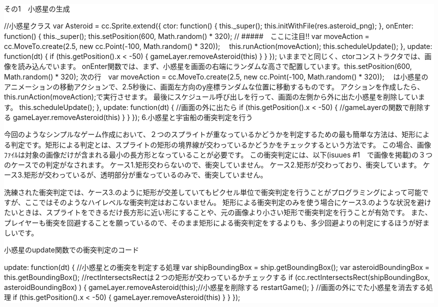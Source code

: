 その1　小惑星の生成

//小惑星クラス
var Asteroid = cc.Sprite.extend({
  ctor: function() {
    this._super();
    this.initWithFile(res.asteroid_png);
  },
  onEnter: function() {
    this._super();
    this.setPosition(600, Math.random() * 320);
    // #####　ここに注目!!
    var moveAction = cc.MoveTo.create(2.5, new cc.Point(-100, Math.random() * 320));　
    this.runAction(moveAction);
    this.scheduleUpdate();
  },
  update: function(dt) {
    if (this.getPosition().x < -50) {
      gameLayer.removeAsteroid(this)
    }
  }
});
いままでと同じく、ctorコンストラクタでは、画像を読み込んでいます。
onEnter関数では、まず、小惑星を画面の右端にランダムな高さで配置しています。this.setPosition(600, Math.random() * 320);
次の行　var moveAction = cc.MoveTo.create(2.5, new cc.Point(-100, Math.random() * 320));　 は小惑星のアニメーションの移動アクションで、2.5秒後に、画面左方向のy座標ランダムな位置に移動するものです。
アクションを作成したら、this.runAction(moveAction);で実行させます。
最後にスケジュール呼び出しを行って、画面の左側から外に出た小惑星を削除しています。  this.scheduleUpdate(); }, update: function(dt) { //画面の外に出たら if (this.getPosition().x < -50) { //gameLayerの関数で削除する gameLayer.removeAsteroid(this) } } }); 
6.小惑星と宇宙船の衝突判定を行う

今回のようなシンプルなゲーム作成において、２つのスプライトが重なっているかどうかを判定するための最も簡単な方法は、矩形による判定です。矩形による判定とは、スプライトの矩形の境界線が交わっているかどうかをチェックするという方法です。
この場合、画像ﾌｧｲﾙは対象の画像だけが含まれる最小の長方形となっていることが必要です。
この衝突判定には、以下(isuues #1　で画像を掲載)の３つのケースでの判定がなされます。
ケース1.矩形交わらないので、衝突していません。
ケース2.矩形が交わっており、衝突しています。
ケース3.矩形が交わっているが、透明部分が重なっているのみで、衝突していません。

洗練された衝突判定では、ケース3.のように矩形が交差していてもピクセル単位で衝突判定を行うことがプログラミングによって可能ですが、ここではそのようなハイレベルな衝突判定はおこないません。
矩形による衝突判定のみを使う場合にケース3.のような状況を避けたいときは、スプライトをできるだけ長方形に近い形にすることや、元の画像より小さい矩形で衝突判定を行うことが有効です。 また、プレイヤーも衝突を回避することを願っているので、そのまま矩形による衝突判定をするよりも、多少回避よりの判定にするほうが好ましいです。

小惑星のupdate関数での衝突判定のコード

update: function(dt) {
  //小惑星との衝突を判定する処理
  var shipBoundingBox = ship.getBoundingBox();
  var asteroidBoundingBox = this.getBoundingBox();
  //rectIntersectsRectは２つの矩形が交わっているかチェックする
  if (cc.rectIntersectsRect(shipBoundingBox, asteroidBoundingBox) ) {
    gameLayer.removeAsteroid(this);//小惑星を削除する
    restartGame();
  }
  //画面の外にでた小惑星を消去する処理
  if (this.getPosition().x < -50) {
    gameLayer.removeAsteroid(this)
  }
}
});
